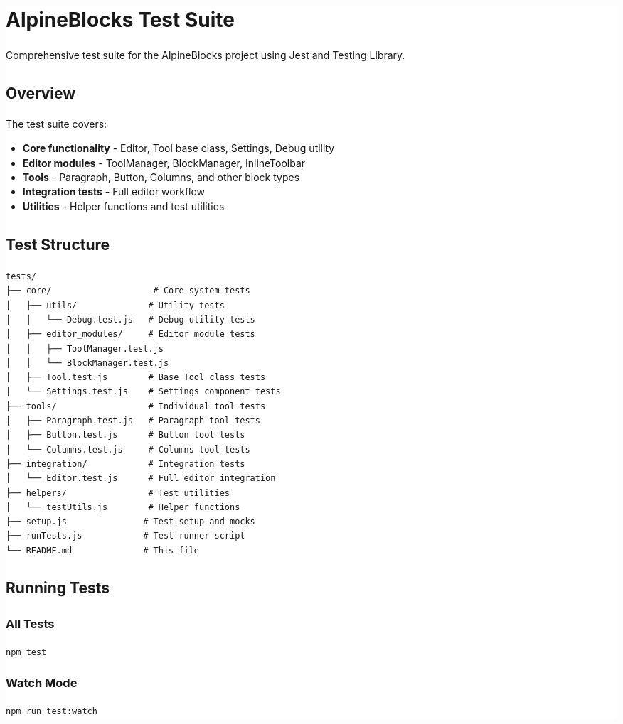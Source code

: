 # AlpineBlocks Test Suite

Comprehensive test suite for the AlpineBlocks project using Jest and Testing Library.

## Overview

The test suite covers:
- **Core functionality** - Editor, Tool base class, Settings, Debug utility
- **Editor modules** - ToolManager, BlockManager, InlineToolbar
- **Tools** - Paragraph, Button, Columns, and other block types
- **Integration tests** - Full editor workflow
- **Utilities** - Helper functions and test utilities

## Test Structure

```
tests/
├── core/                    # Core system tests
│   ├── utils/              # Utility tests
│   │   └── Debug.test.js   # Debug utility tests
│   ├── editor_modules/     # Editor module tests
│   │   ├── ToolManager.test.js
│   │   └── BlockManager.test.js
│   ├── Tool.test.js        # Base Tool class tests
│   └── Settings.test.js    # Settings component tests
├── tools/                  # Individual tool tests
│   ├── Paragraph.test.js   # Paragraph tool tests
│   ├── Button.test.js      # Button tool tests
│   └── Columns.test.js     # Columns tool tests
├── integration/            # Integration tests
│   └── Editor.test.js      # Full editor integration
├── helpers/                # Test utilities
│   └── testUtils.js        # Helper functions
├── setup.js               # Test setup and mocks
├── runTests.js            # Test runner script
└── README.md              # This file
```

## Running Tests

### All Tests
```bash
npm test
```

### Watch Mode
```bash
npm run test:watch
```

